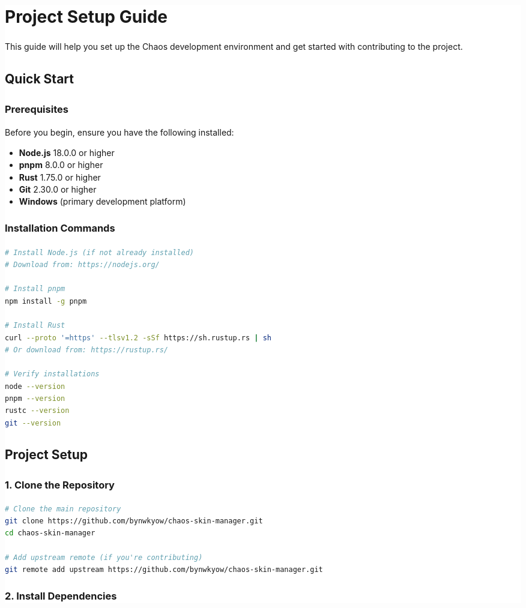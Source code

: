 # Project Setup Guide

This guide will help you set up the Chaos development environment and get started with contributing to the project.

## Quick Start

### Prerequisites

Before you begin, ensure you have the following installed:

- **Node.js** 18.0.0 or higher
- **pnpm** 8.0.0 or higher
- **Rust** 1.75.0 or higher
- **Git** 2.30.0 or higher
- **Windows** (primary development platform)

### Installation Commands

```bash
# Install Node.js (if not already installed)
# Download from: https://nodejs.org/

# Install pnpm
npm install -g pnpm

# Install Rust
curl --proto '=https' --tlsv1.2 -sSf https://sh.rustup.rs | sh
# Or download from: https://rustup.rs/

# Verify installations
node --version
pnpm --version
rustc --version
git --version
```

## Project Setup

### 1. Clone the Repository

```bash
# Clone the main repository
git clone https://github.com/bynwkyow/chaos-skin-manager.git
cd chaos-skin-manager

# Add upstream remote (if you're contributing)
git remote add upstream https://github.com/bynwkyow/chaos-skin-manager.git
```

### 2. Install Dependencies
